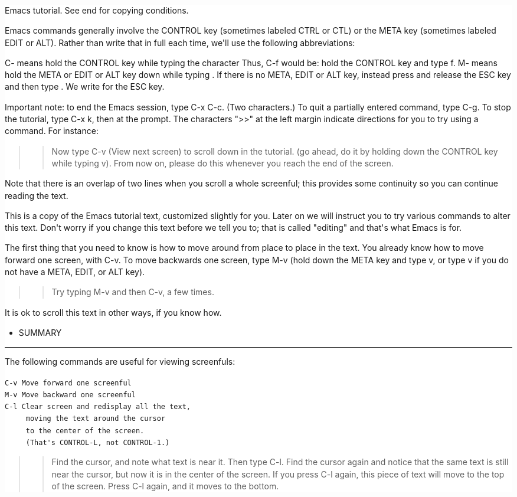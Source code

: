 Emacs tutorial.  See end for copying conditions.

Emacs commands generally involve the CONTROL key (sometimes labeled
CTRL or CTL) or the META key (sometimes labeled EDIT or ALT).  Rather than
write that in full each time, we'll use the following abbreviations:

 C-<chr>  means hold the CONTROL key while typing the character <chr>
	  Thus, C-f would be: hold the CONTROL key and type f.
 M-<chr>  means hold the META or EDIT or ALT key down while typing <chr>.
	  If there is no META, EDIT or ALT key, instead press and release the
	  ESC key and then type <chr>.  We write <ESC> for the ESC key.

Important note: to end the Emacs session, type C-x C-c.  (Two characters.)
To quit a partially entered command, type C-g.
To stop the tutorial, type C-x k, then <Return> at the prompt.
The characters ">>" at the left margin indicate directions for you to
try using a command.  For instance:

>> Now type C-v (View next screen) to scroll down in the tutorial.
	(go ahead, do it by holding down the CONTROL key while typing v).
	From now on, please do this whenever you reach the end of the screen.

Note that there is an overlap of two lines when you scroll a whole
screenful; this provides some continuity so you can continue reading
the text.

This is a copy of the Emacs tutorial text, customized slightly for
you.  Later on we will instruct you to try various commands to alter
this text.  Don't worry if you change this text before we tell you to;
that is called "editing" and that's what Emacs is for.

The first thing that you need to know is how to move around from place
to place in the text.  You already know how to move forward one screen,
with C-v.  To move backwards one screen, type M-v (hold down the META key
and type v, or type <ESC>v if you do not have a META, EDIT, or ALT key).

>> Try typing M-v and then C-v, a few times.

It is ok to scroll this text in other ways, if you know how.

* SUMMARY
---------

The following commands are useful for viewing screenfuls:

	C-v	Move forward one screenful
	M-v	Move backward one screenful
	C-l	Clear screen and redisplay all the text,
		 moving the text around the cursor
		 to the center of the screen.
		 (That's CONTROL-L, not CONTROL-1.)

>> Find the cursor, and note what text is near it.  Then type C-l.
   Find the cursor again and notice that the same text is still near
   the cursor, but now it is in the center of the screen.
   If you press C-l again, this piece of text will move to the top of
   the screen.  Press C-l again, and it moves to the bottom.
